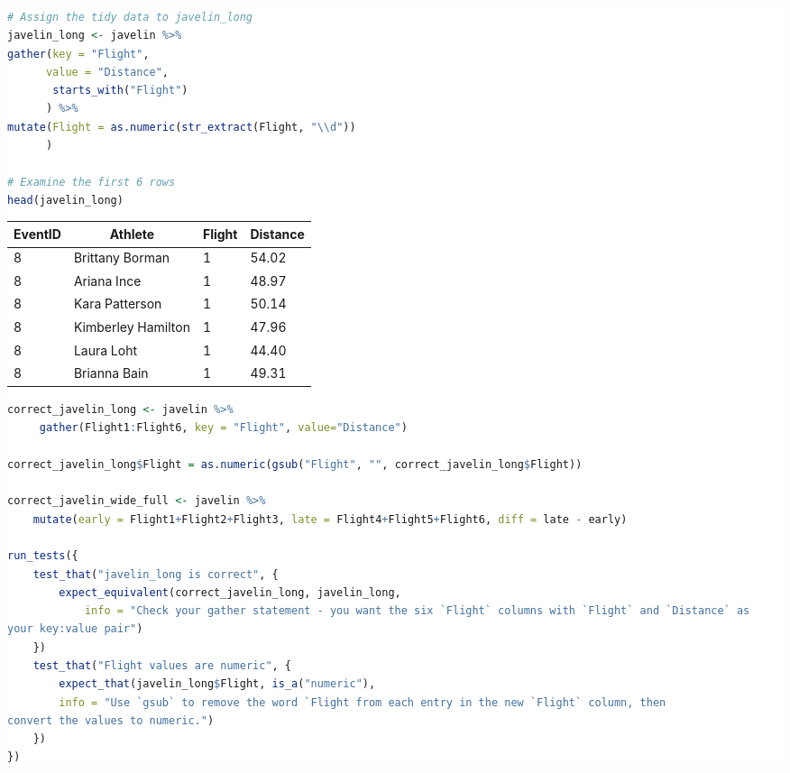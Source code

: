 
```R
# Assign the tidy data to javelin_long
javelin_long <- javelin %>% 
gather(key = "Flight",
      value = "Distance",
       starts_with("Flight")
      ) %>% 
mutate(Flight = as.numeric(str_extract(Flight, "\\d"))
      )

# Examine the first 6 rows
head(javelin_long)
```


<table>
<thead><tr><th scope=col>EventID</th><th scope=col>Athlete</th><th scope=col>Flight</th><th scope=col>Distance</th></tr></thead>
<tbody>
	<tr><td>8                 </td><td>Brittany Borman   </td><td>1                 </td><td>54.02             </td></tr>
	<tr><td>8                 </td><td>Ariana Ince       </td><td>1                 </td><td>48.97             </td></tr>
	<tr><td>8                 </td><td>Kara Patterson    </td><td>1                 </td><td>50.14             </td></tr>
	<tr><td>8                 </td><td>Kimberley Hamilton</td><td>1                 </td><td>47.96             </td></tr>
	<tr><td>8                 </td><td>Laura Loht        </td><td>1                 </td><td>44.40             </td></tr>
	<tr><td>8                 </td><td>Brianna Bain      </td><td>1                 </td><td>49.31             </td></tr>
</tbody>
</table>




```R
correct_javelin_long <- javelin %>%
     gather(Flight1:Flight6, key = "Flight", value="Distance")

correct_javelin_long$Flight = as.numeric(gsub("Flight", "", correct_javelin_long$Flight))

correct_javelin_wide_full <- javelin %>%
    mutate(early = Flight1+Flight2+Flight3, late = Flight4+Flight5+Flight6, diff = late - early)

run_tests({
    test_that("javelin_long is correct", {
        expect_equivalent(correct_javelin_long, javelin_long, 
            info = "Check your gather statement - you want the six `Flight` columns with `Flight` and `Distance` as 
your key:value pair")
    })
    test_that("Flight values are numeric", {
        expect_that(javelin_long$Flight, is_a("numeric"),
        info = "Use `gsub` to remove the word `Flight from each entry in the new `Flight` column, then
convert the values to numeric.")
    })
})
```
